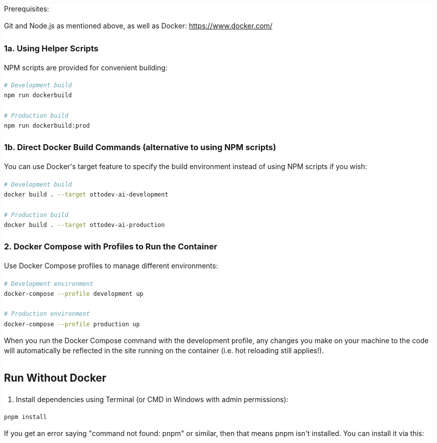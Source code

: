 Prerequisites:

Git and Node.js as mentioned above, as well as Docker: https://www.docker.com/

### 1a. Using Helper Scripts

NPM scripts are provided for convenient building:

```bash
# Development build
npm run dockerbuild

# Production build
npm run dockerbuild:prod
```

### 1b. Direct Docker Build Commands (alternative to using NPM scripts)

You can use Docker's target feature to specify the build environment instead of using NPM scripts if you wish:

```bash
# Development build
docker build . --target ottodev-ai-development

# Production build
docker build . --target ottodev-ai-production
```

### 2. Docker Compose with Profiles to Run the Container

Use Docker Compose profiles to manage different environments:

```bash
# Development environment
docker-compose --profile development up

# Production environment
docker-compose --profile production up
```

When you run the Docker Compose command with the development profile, any changes you
make on your machine to the code will automatically be reflected in the site running
on the container (i.e. hot reloading still applies!).

## Run Without Docker

1. Install dependencies using Terminal (or CMD in Windows with admin permissions):

```
pnpm install
```

If you get an error saying "command not found: pnpm" or similar, then that means pnpm isn't installed. You can install it via this:
